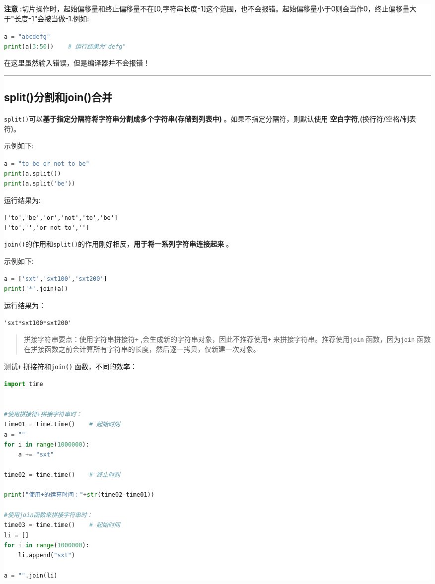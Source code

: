 **注意** :切片操作时，起始偏移量和终止偏移量不在[0,字符串长度-1]这个范围，也不会报错。起始偏移量小于0则会当作0，终止偏移量大于"长度-1"会被当做-1.例如:

```python
a = "abcdefg"
print(a[3:50])    # 运行结果为"defg"
```

在这里虽然输入错误，但是编译器并不会报错！

___

## split()分割和join()合并

`split()`可以**基于指定分隔符将字符串分割成多个字符串(存储到列表中)** 。如果不指定分隔符，则默认使用 **空白字符**,(换行符/空格/制表符)。

示例如下:

```python
a = "to be or not to be"
print(a.split())
print(a.split('be'))
```

运行结果为:

```
['to','be','or','not','to','be']
['to','','or not to','']
```

`join()`的作用和`split()`的作用刚好相反，**用于将一系列字符串连接起来** 。

示例如下:

```python
a = ['sxt','sxt100','sxt200']
print('*'.join(a)) 
```

运行结果为：

```
'sxt*sxt100*sxt200'
```

> 拼接字符串要点：使用字符串拼接符`+` ,会生成新的字符串对象，因此不推荐使用`+` 来拼接字符串。推荐使用`join` 函数，因为`join` 函数在拼接函数之前会计算所有字符串的长度，然后逐一拷贝，仅新建一次对象。

测试`+` 拼接符和`join()` 函数，不同的效率：

```python
import time


#使用拼接符+拼接字符串时：
time01 = time.time()    # 起始时刻
a = ""
for i in range(1000000):
    a += "sxt"

time02 = time.time()    # 终止时刻

print("使用+的运算时间："+str(time02-time01))

#使用join函数来拼接字符串时：
time03 = time.time()    # 起始时间
li = []
for i in range(1000000):
    li.append("sxt")

a = "".join(li)

```